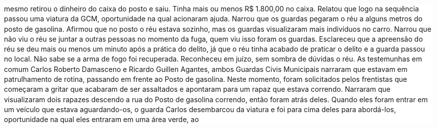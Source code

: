 mesmo retirou o dinheiro do caixa do posto e saiu. Tinha mais ou menos R$ 1.800,00 
no caixa. Relatou que logo na sequência passou uma viatura da GCM, oportunidade na 
qual acionaram ajuda. Narrou que os guardas pegaram o réu a alguns metros do posto 
de gasolina. Afirmou que no posto o réu estava sozinho, mas os guardas visualizaram
mais indivíduos no carro. Narrou que não viu o réu se juntar a outras pessoas no 
momento da fuga, quem viu isso foram os guardas. Esclareceu que a apreensão do réu 
se deu mais ou menos um minuto após a prática do delito, já que o réu tinha acabado
de praticar o delito e a guarda passou no local. Não sabe se a arma de fogo foi 
recuperada. Reconheceu em juízo, sem sombra de dúvidas o réu.
As testemunhas em comum Carlos Roberto Damasceno e Ricardo Guillen Agantes, ambos 
Guardas Civis Municipais narraram que estavam em patrulhamento de rotina, passando 
em frente ao Posto de gasolina. Neste momento, foram solicitados pelos frentistas 
que começaram a gritar que acabaram de ser assaltados e apontaram para um rapaz que
estava correndo. Narraram que visualizaram dois rapazes descendo a rua do Posto de 
gasolina correndo, então foram atrás deles. Quando eles foram entrar em um veículo que estava aguardando-os, o guarda Carlos desembarcou da viatura e foi para cima 
deles para abordá-los, oportunidade na qual eles entraram em uma área verde, ao 

